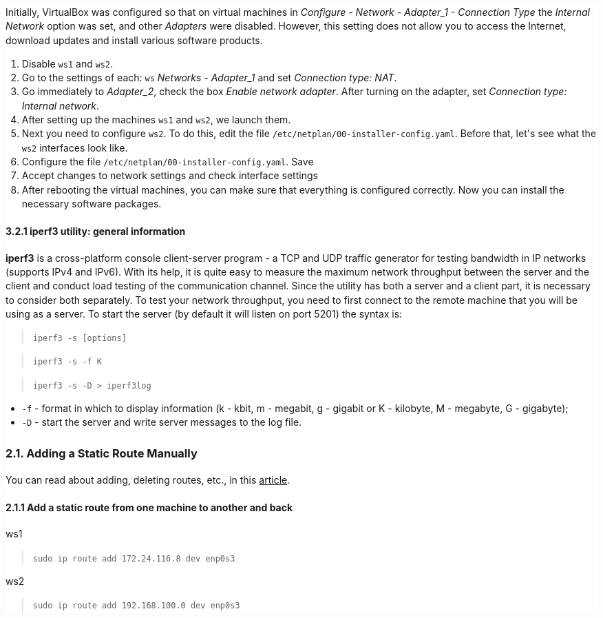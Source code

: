 Initially, VirtualBox was configured so that on virtual machines in *Configure - Network - Adapter_1 - Connection Type*
the *Internal Network* option was set, and other *Adapters* were disabled. However, this setting does not allow you to
access the Internet, download updates and install various software products.

1) Disable ` ws1 ` and ` ws2 `.
2) Go to the settings of each: ` ws ` *Networks - Adapter_1* and set *Connection type: NAT*.
3) Go immediately to *Adapter_2*, check the box *Enable network adapter*. After turning on the adapter, set *Connection
   type: Internal network*.
4) After setting up the machines ` ws1 ` and ` ws2 `, we launch them.
5) Next you need to configure ` ws2 `. To do this, edit the file ` /etc/netplan/00-installer-config.yaml `. Before that,
   let's see what the ` ws2 ` interfaces look like.
6) Configure the file ` /etc/netplan/00-installer-config.yaml `. Save
7) Accept changes to network settings and check interface settings
8) After rebooting the virtual machines, you can make sure that everything is configured correctly.
   Now you can install the necessary software packages.

#### 3.2.1 iperf3 utility: general information

**iperf3** is a cross-platform console client-server program - a TCP and UDP traffic generator for testing bandwidth in
IP networks (supports IPv4 and IPv6). With its help, it is quite easy to measure the maximum network throughput between
the server and the client and conduct load testing of the communication channel.
Since the utility has both a server and a client part, it is necessary to consider both separately.
To test your network throughput, you need to first connect to the remote machine that you will be using as a server. To
start the server (by default it will listen on port 5201) the syntax is:

> ` iperf3 -s [options] `

> ` iperf3 -s -f K `

> ` iperf3 -s -D > iperf3log `

- ` -f ` - format in which to display information (k - kbit, m - megabit, g - gigabit or K - kilobyte, M - megabyte, G -
  gigabyte);
- ` -D ` - start the server and write server messages to the log file.

### 2.1. Adding a Static Route Manually

You can read about adding, deleting routes, etc., in
this [article](https://sysadminmosaic.ru/ip_command/ip_command "IP command").

#### 2.1.1 Add a static route from one machine to another and back

ws1
> ` sudo ip route add 172.24.116.8 dev enp0s3 `

ws2
> ` sudo ip route add 192.168.100.0 dev enp0s3 `
